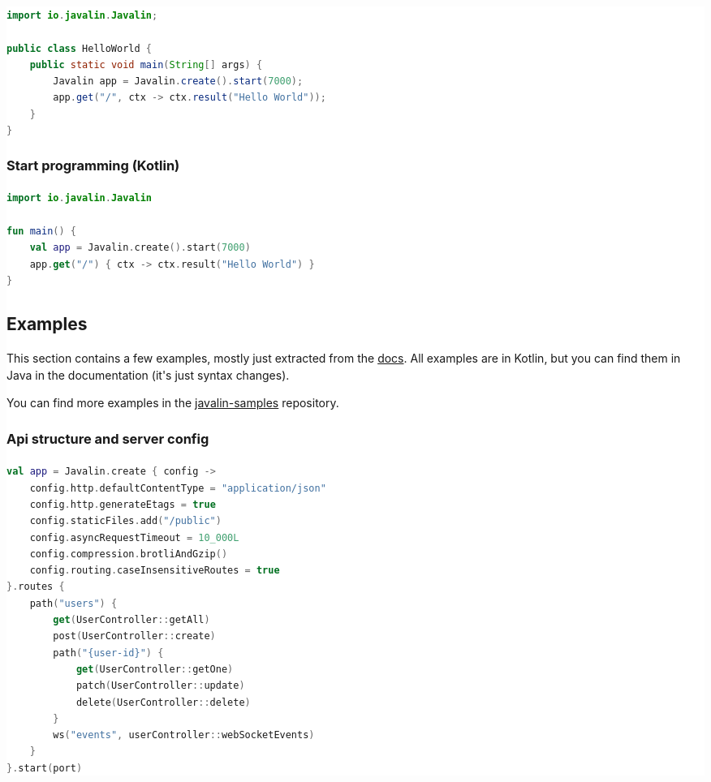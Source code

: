 ```java
import io.javalin.Javalin;

public class HelloWorld {
    public static void main(String[] args) {
        Javalin app = Javalin.create().start(7000);
        app.get("/", ctx -> ctx.result("Hello World"));
    }
}
```

### Start programming (Kotlin)
```kotlin
import io.javalin.Javalin

fun main() {
    val app = Javalin.create().start(7000)
    app.get("/") { ctx -> ctx.result("Hello World") }
}
```

## Examples
This section contains a few examples, mostly just extracted from the [docs](https://javalin.io/documentation).
All examples are in Kotlin, but you can find them in Java in the documentation (it's just syntax changes).

You can find more examples in the [javalin-samples](https://github.com/javalin/javalin-samples) repository.

### Api structure and server config
```kotlin
val app = Javalin.create { config ->
    config.http.defaultContentType = "application/json"
    config.http.generateEtags = true
    config.staticFiles.add("/public")
    config.asyncRequestTimeout = 10_000L
    config.compression.brotliAndGzip()
    config.routing.caseInsensitiveRoutes = true
}.routes {
    path("users") {
        get(UserController::getAll)
        post(UserController::create)
        path("{user-id}") {
            get(UserController::getOne)
            patch(UserController::update)
            delete(UserController::delete)
        }
        ws("events", userController::webSocketEvents)
    }
}.start(port)
```
